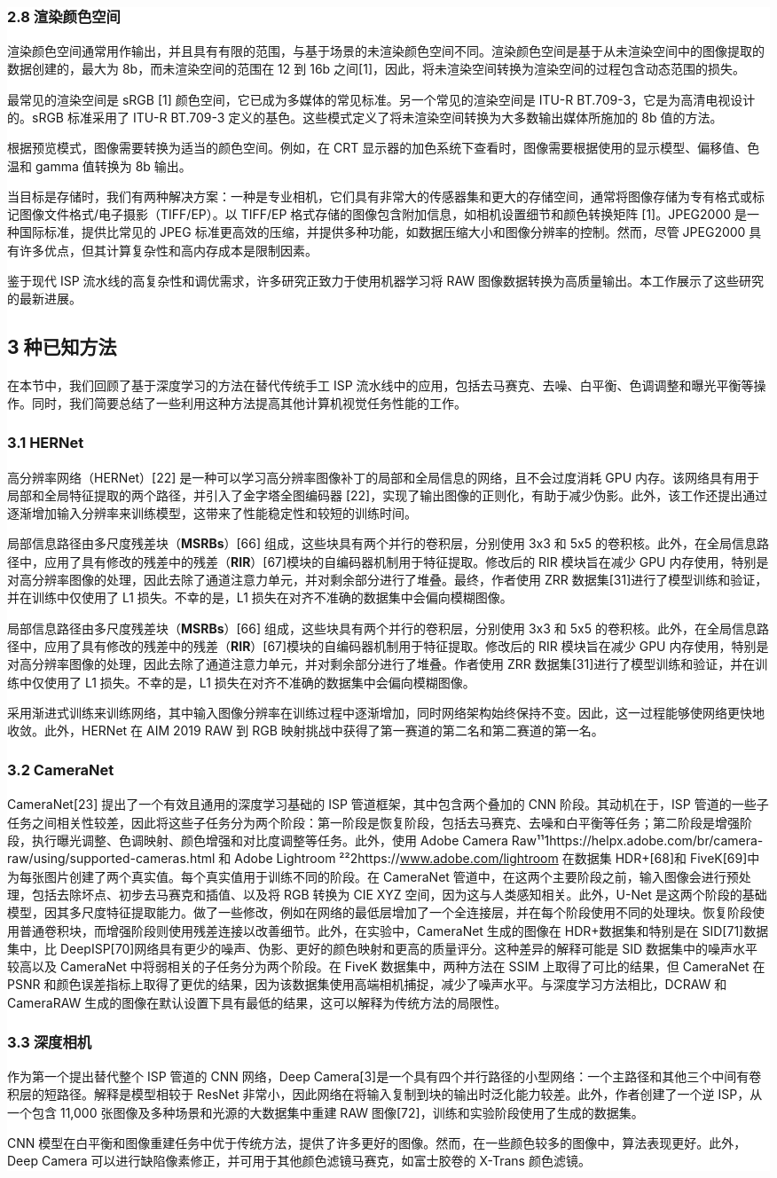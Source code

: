 ### 2.8 渲染颜色空间

渲染颜色空间通常用作输出，并且具有有限的范围，与基于场景的未渲染颜色空间不同。渲染颜色空间是基于从未渲染空间中的图像提取的数据创建的，最大为 8b，而未渲染空间的范围在 12 到 16b 之间[1]，因此，将未渲染空间转换为渲染空间的过程包含动态范围的损失。

最常见的渲染空间是 sRGB [1] 颜色空间，它已成为多媒体的常见标准。另一个常见的渲染空间是 ITU-R BT.709-3，它是为高清电视设计的。sRGB 标准采用了 ITU-R BT.709-3 定义的基色。这些模式定义了将未渲染空间转换为大多数输出媒体所施加的 8b 值的方法。

根据预览模式，图像需要转换为适当的颜色空间。例如，在 CRT 显示器的加色系统下查看时，图像需要根据使用的显示模型、偏移值、色温和 gamma 值转换为 8b 输出。

当目标是存储时，我们有两种解决方案：一种是专业相机，它们具有非常大的传感器集和更大的存储空间，通常将图像存储为专有格式或标记图像文件格式/电子摄影（TIFF/EP）。以 TIFF/EP 格式存储的图像包含附加信息，如相机设置细节和颜色转换矩阵 [1]。JPEG2000 是一种国际标准，提供比常见的 JPEG 标准更高效的压缩，并提供多种功能，如数据压缩大小和图像分辨率的控制。然而，尽管 JPEG2000 具有许多优点，但其计算复杂性和高内存成本是限制因素。

鉴于现代 ISP 流水线的高复杂性和调优需求，许多研究正致力于使用机器学习将 RAW 图像数据转换为高质量输出。本工作展示了这些研究的最新进展。

## 3 种已知方法

在本节中，我们回顾了基于深度学习的方法在替代传统手工 ISP 流水线中的应用，包括去马赛克、去噪、白平衡、色调调整和曝光平衡等操作。同时，我们简要总结了一些利用这种方法提高其他计算机视觉任务性能的工作。

### 3.1 HERNet

高分辨率网络（HERNet）[22] 是一种可以学习高分辨率图像补丁的局部和全局信息的网络，且不会过度消耗 GPU 内存。该网络具有用于局部和全局特征提取的两个路径，并引入了金字塔全图编码器 [22]，实现了输出图像的正则化，有助于减少伪影。此外，该工作还提出通过逐渐增加输入分辨率来训练模型，这带来了性能稳定性和较短的训练时间。

局部信息路径由多尺度残差块（**MSRBs**）[66] 组成，这些块具有两个并行的卷积层，分别使用 3x3 和 5x5 的卷积核。此外，在全局信息路径中，应用了具有修改的残差中的残差（**RIR**）[67]模块的自编码器机制用于特征提取。修改后的 RIR 模块旨在减少 GPU 内存使用，特别是对高分辨率图像的处理，因此去除了通道注意力单元，并对剩余部分进行了堆叠。最终，作者使用 ZRR 数据集[31]进行了模型训练和验证，并在训练中仅使用了 L1 损失。不幸的是，L1 损失在对齐不准确的数据集中会偏向模糊图像。

局部信息路径由多尺度残差块（**MSRBs**）[66] 组成，这些块具有两个并行的卷积层，分别使用 3x3 和 5x5 的卷积核。此外，在全局信息路径中，应用了具有修改的残差中的残差（**RIR**）[67]模块的自编码器机制用于特征提取。修改后的 RIR 模块旨在减少 GPU 内存使用，特别是对高分辨率图像的处理，因此去除了通道注意力单元，并对剩余部分进行了堆叠。作者使用 ZRR 数据集[31]进行了模型训练和验证，并在训练中仅使用了 L1 损失。不幸的是，L1 损失在对齐不准确的数据集中会偏向模糊图像。

采用渐进式训练来训练网络，其中输入图像分辨率在训练过程中逐渐增加，同时网络架构始终保持不变。因此，这一过程能够使网络更快地收敛。此外，HERNet 在 AIM 2019 RAW 到 RGB 映射挑战中获得了第一赛道的第二名和第二赛道的第一名。

### 3.2 CameraNet

CameraNet[23] 提出了一个有效且通用的深度学习基础的 ISP 管道框架，其中包含两个叠加的 CNN 阶段。其动机在于，ISP 管道的一些子任务之间相关性较差，因此将这些子任务分为两个阶段：第一阶段是恢复阶段，包括去马赛克、去噪和白平衡等任务；第二阶段是增强阶段，执行曝光调整、色调映射、颜色增强和对比度调整等任务。此外，使用 Adobe Camera Raw¹¹1https://helpx.adobe.com/br/camera-raw/using/supported-cameras.html 和 Adobe Lightroom ²²2https://www.adobe.com/lightroom 在数据集 HDR+[68]和 FiveK[69]中为每张图片创建了两个真实值。每个真实值用于训练不同的阶段。在 CameraNet 管道中，在这两个主要阶段之前，输入图像会进行预处理，包括去除坏点、初步去马赛克和插值、以及将 RGB 转换为 CIE XYZ 空间，因为这与人类感知相关。此外，U-Net 是这两个阶段的基础模型，因其多尺度特征提取能力。做了一些修改，例如在网络的最低层增加了一个全连接层，并在每个阶段使用不同的处理块。恢复阶段使用普通卷积块，而增强阶段则使用残差连接以改善细节。此外，在实验中，CameraNet 生成的图像在 HDR+数据集和特别是在 SID[71]数据集中，比 DeepISP[70]网络具有更少的噪声、伪影、更好的颜色映射和更高的质量评分。这种差异的解释可能是 SID 数据集中的噪声水平较高以及 CameraNet 中将弱相关的子任务分为两个阶段。在 FiveK 数据集中，两种方法在 SSIM 上取得了可比的结果，但 CameraNet 在 PSNR 和颜色误差指标上取得了更优的结果，因为该数据集使用高端相机捕捉，减少了噪声水平。与深度学习方法相比，DCRAW 和 CameraRAW 生成的图像在默认设置下具有最低的结果，这可以解释为传统方法的局限性。

### 3.3 深度相机

作为第一个提出替代整个 ISP 管道的 CNN 网络，Deep Camera[3]是一个具有四个并行路径的小型网络：一个主路径和其他三个中间有卷积层的短路径。解释是模型相较于 ResNet 非常小，因此网络在将输入复制到块的输出时泛化能力较差。此外，作者创建了一个逆 ISP，从一个包含 11,000 张图像及多种场景和光源的大数据集中重建 RAW 图像[72]，训练和实验阶段使用了生成的数据集。

CNN 模型在白平衡和图像重建任务中优于传统方法，提供了许多更好的图像。然而，在一些颜色较多的图像中，算法表现更好。此外，Deep Camera 可以进行缺陷像素修正，并可用于其他颜色滤镜马赛克，如富士胶卷的 X-Trans 颜色滤镜。
